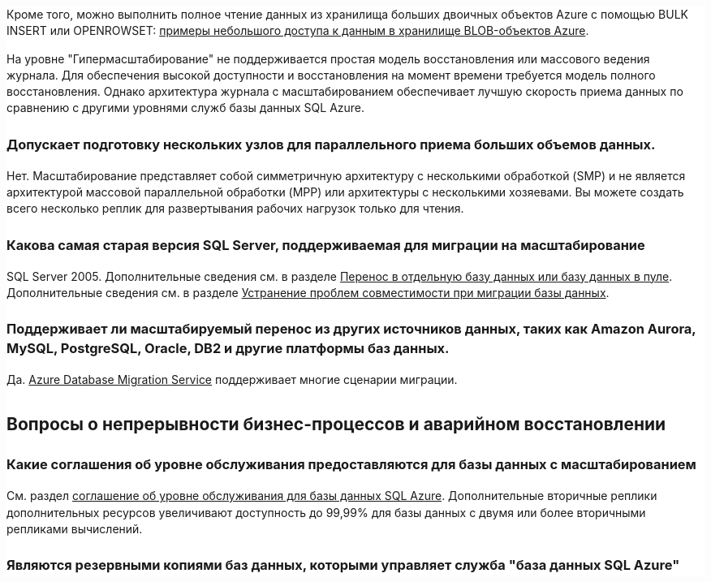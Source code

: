 Кроме того, можно выполнить полное чтение данных из хранилища больших двоичных объектов Azure с помощью BULK INSERT или OPENROWSET: [примеры небольшого доступа к данным в хранилище BLOB-объектов Azure](https://docs.microsoft.com/sql/relational-databases/import-export/examples-of-bulk-access-to-data-in-azure-blob-storage?view=sql-server-2017#accessing-data-in-a-csv-file-referencing-an-azure-blob-storage-location).

На уровне "Гипермасштабирование" не поддерживается простая модель восстановления или массового ведения журнала. Для обеспечения высокой доступности и восстановления на момент времени требуется модель полного восстановления. Однако архитектура журнала с масштабированием обеспечивает лучшую скорость приема данных по сравнению с другими уровнями служб базы данных SQL Azure.

### <a name="does-hyperscale-allow-provisioning-multiple-nodes-for-parallel-ingesting-of-large-amounts-of-data"></a>Допускает подготовку нескольких узлов для параллельного приема больших объемов данных.

Нет. Масштабирование представляет собой симметричную архитектуру с несколькими обработкой (SMP) и не является архитектурой массовой параллельной обработки (MPP) или архитектуры с несколькими хозяевами. Вы можете создать всего несколько реплик для развертывания рабочих нагрузок только для чтения.

### <a name="what-is-the-oldest-sql-server-version-supported-for-migration-to-hyperscale"></a>Какова самая старая версия SQL Server, поддерживаемая для миграции на масштабирование

SQL Server 2005. Дополнительные сведения см. в разделе [Перенос в отдельную базу данных или базу данных в пуле](migrate-to-database-from-sql-server.md#migrate-to-a-single-database-or-a-pooled-database). Дополнительные сведения см. в разделе [Устранение проблем совместимости при миграции базы данных](migrate-to-database-from-sql-server.md#resolving-database-migration-compatibility-issues).

### <a name="does-hyperscale-support-migration-from-other-data-sources-such-as-amazon-aurora-mysql-postgresql-oracle-db2-and-other-database-platforms"></a>Поддерживает ли масштабируемый перенос из других источников данных, таких как Amazon Aurora, MySQL, PostgreSQL, Oracle, DB2 и другие платформы баз данных.

Да. [Azure Database Migration Service](../../dms/dms-overview.md) поддерживает многие сценарии миграции.

## <a name="business-continuity-and-disaster-recovery-questions"></a>Вопросы о непрерывности бизнес-процессов и аварийном восстановлении

### <a name="what-slas-are-provided-for-a-hyperscale-database"></a>Какие соглашения об уровне обслуживания предоставляются для базы данных с масштабированием

См. раздел [соглашение об уровне обслуживания для базы данных SQL Azure](https://azure.microsoft.com/support/legal/sla/sql-database/v1_4/). Дополнительные вторичные реплики дополнительных ресурсов увеличивают доступность до 99,99% для базы данных с двумя или более вторичными репликами вычислений.

### <a name="are-the-database-backups-managed-for-me-by-azure-sql-database"></a>Являются резервными копиями баз данных, которыми управляет служба "база данных SQL Azure"
